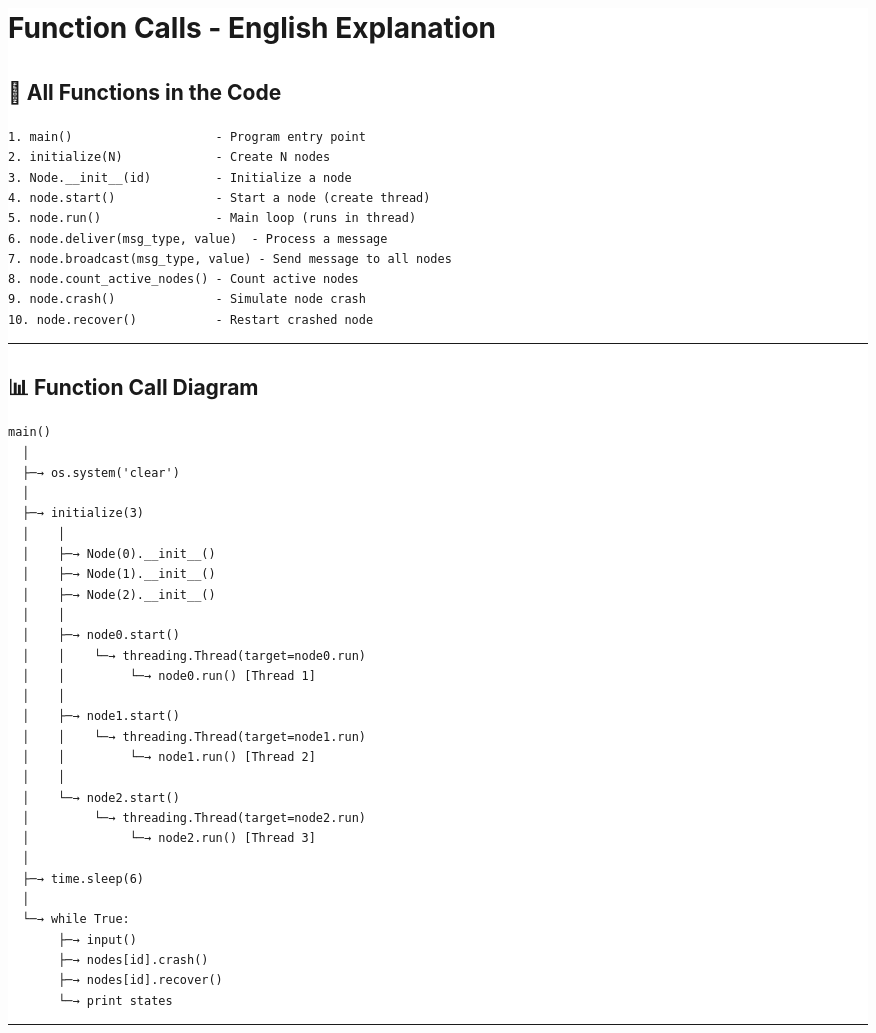 # Function Calls - English Explanation

## 🎯 All Functions in the Code

```
1. main()                    - Program entry point
2. initialize(N)             - Create N nodes
3. Node.__init__(id)         - Initialize a node
4. node.start()              - Start a node (create thread)
5. node.run()                - Main loop (runs in thread)
6. node.deliver(msg_type, value)  - Process a message
7. node.broadcast(msg_type, value) - Send message to all nodes
8. node.count_active_nodes() - Count active nodes
9. node.crash()              - Simulate node crash
10. node.recover()           - Restart crashed node
```

---

## 📊 Function Call Diagram

```
main()
  │
  ├─→ os.system('clear')
  │
  ├─→ initialize(3)
  │    │
  │    ├─→ Node(0).__init__()
  │    ├─→ Node(1).__init__()
  │    ├─→ Node(2).__init__()
  │    │
  │    ├─→ node0.start()
  │    │    └─→ threading.Thread(target=node0.run)
  │    │         └─→ node0.run() [Thread 1]
  │    │
  │    ├─→ node1.start()
  │    │    └─→ threading.Thread(target=node1.run)
  │    │         └─→ node1.run() [Thread 2]
  │    │
  │    └─→ node2.start()
  │         └─→ threading.Thread(target=node2.run)
  │              └─→ node2.run() [Thread 3]
  │
  ├─→ time.sleep(6)
  │
  └─→ while True:
       ├─→ input()
       ├─→ nodes[id].crash()
       ├─→ nodes[id].recover()
       └─→ print states
```

---